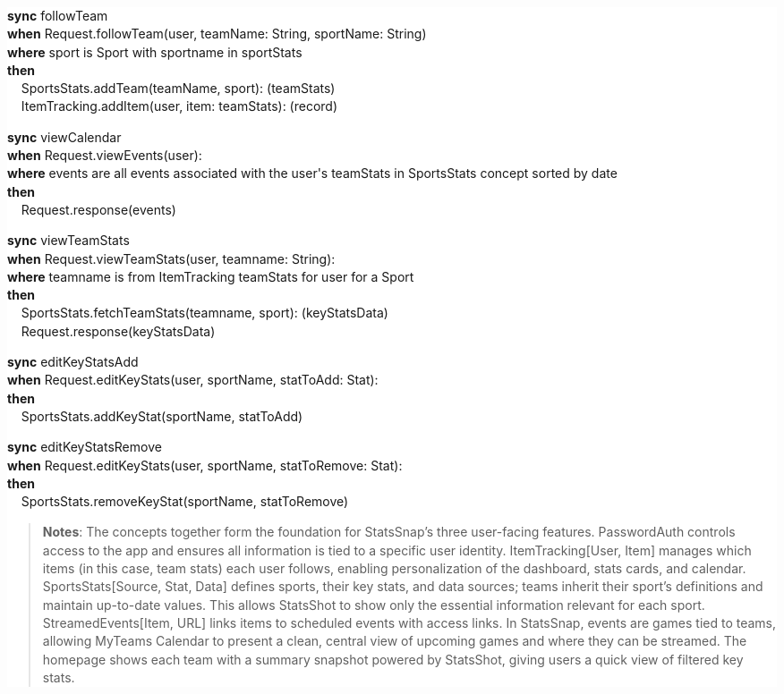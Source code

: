 **sync**  followTeam<br>
     **when**
     Request.followTeam(user, teamName: String, sportName: String) <br>
     **where** sport is Sport with sportname in sportStats<br>
     **then** <br>
     &nbsp;&nbsp;&nbsp;
     SportsStats.addTeam(teamName, sport): (teamStats)<br>
     &nbsp;&nbsp;&nbsp;
     ItemTracking.addItem(user, item: teamStats): (record)<br>

**sync**  viewCalendar<br>
**when**
     Request.viewEvents(user): <br>
     **where** events are all events associated with the user's teamStats in SportsStats concept sorted by date<br>
     **then** <br>
     &nbsp;&nbsp;&nbsp;
     Request.response(events)<br>

**sync**  viewTeamStats<br>
**when**
     Request.viewTeamStats(user, teamname: String): <br>
     **where** teamname is from ItemTracking teamStats for user for a Sport<br>
     **then** <br>
     &nbsp;&nbsp;&nbsp;
     SportsStats.fetchTeamStats(teamname, sport): (keyStatsData)<br>
     &nbsp;&nbsp;&nbsp;
     Request.response(keyStatsData)<br>

**sync**  editKeyStatsAdd<br>
**when**
     Request.editKeyStats(user, sportName, statToAdd: Stat): <br>
     **then** <br>
     &nbsp;&nbsp;&nbsp;
     SportsStats.addKeyStat(sportName, statToAdd)

**sync**  editKeyStatsRemove<br>
**when**
     Request.editKeyStats(user, sportName, statToRemove: Stat): <br>
     **then** <br>
     &nbsp;&nbsp;&nbsp;
     SportsStats.removeKeyStat(sportName, statToRemove)



>**Notes**: The concepts together form the foundation for StatsSnap’s three user-facing features. PasswordAuth controls access to the app and ensures all information is tied to a specific user identity. ItemTracking[User, Item] manages which items (in this case, team stats) each user follows, enabling personalization of the dashboard, stats cards, and calendar. SportsStats[Source, Stat, Data] defines sports, their key stats, and data sources; teams inherit their sport’s definitions and maintain up-to-date values. This allows StatsShot to show only the essential information relevant for each sport. StreamedEvents[Item, URL] links items to scheduled events with access links. In StatsSnap, events are games tied to teams, allowing MyTeams Calendar to present a clean, central view of upcoming games and where they can be streamed. The homepage shows each team with a summary snapshot powered by StatsShot, giving users a quick view of filtered key stats.

